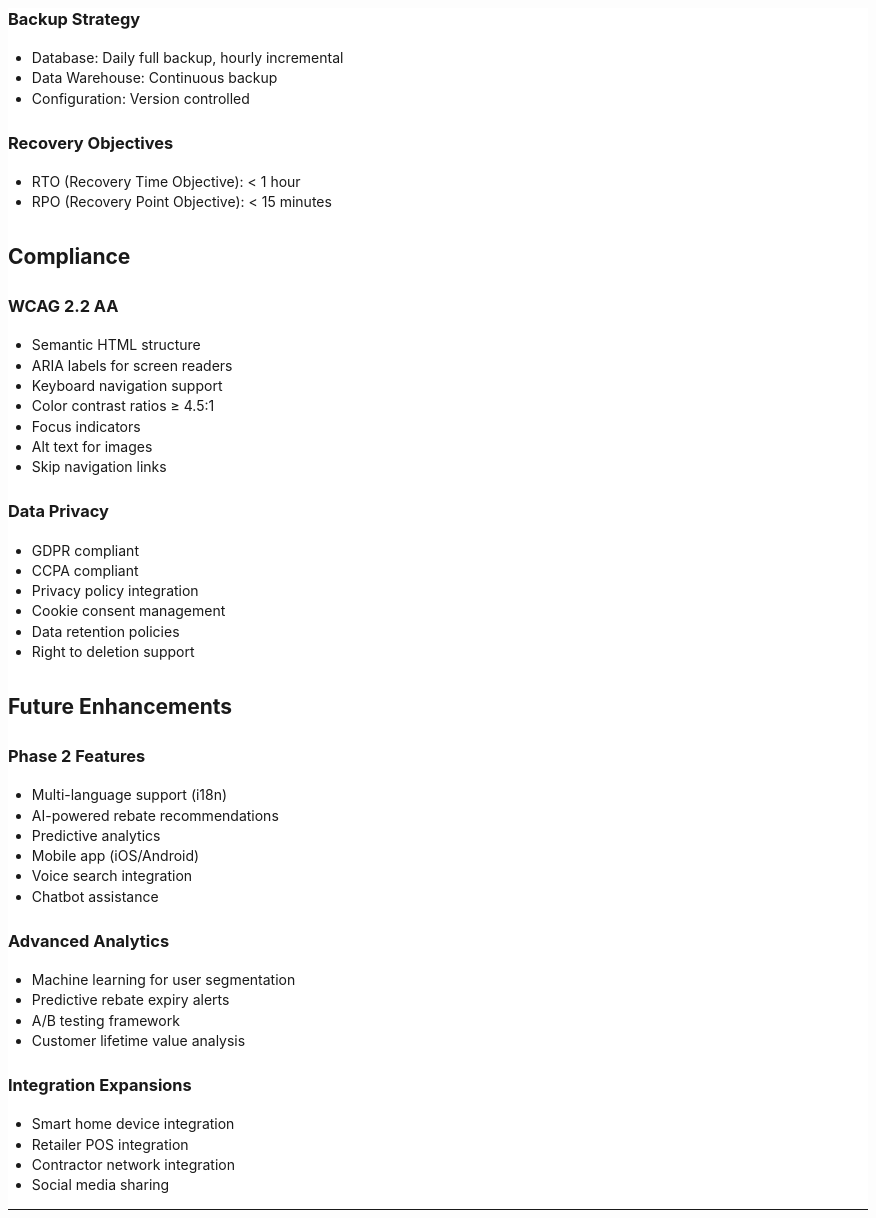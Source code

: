 ### Backup Strategy
- Database: Daily full backup, hourly incremental
- Data Warehouse: Continuous backup
- Configuration: Version controlled

### Recovery Objectives
- RTO (Recovery Time Objective): < 1 hour
- RPO (Recovery Point Objective): < 15 minutes

## Compliance

### WCAG 2.2 AA
- Semantic HTML structure
- ARIA labels for screen readers
- Keyboard navigation support
- Color contrast ratios ≥ 4.5:1
- Focus indicators
- Alt text for images
- Skip navigation links

### Data Privacy
- GDPR compliant
- CCPA compliant
- Privacy policy integration
- Cookie consent management
- Data retention policies
- Right to deletion support

## Future Enhancements

### Phase 2 Features
- Multi-language support (i18n)
- AI-powered rebate recommendations
- Predictive analytics
- Mobile app (iOS/Android)
- Voice search integration
- Chatbot assistance

### Advanced Analytics
- Machine learning for user segmentation
- Predictive rebate expiry alerts
- A/B testing framework
- Customer lifetime value analysis

### Integration Expansions
- Smart home device integration
- Retailer POS integration
- Contractor network integration
- Social media sharing

---